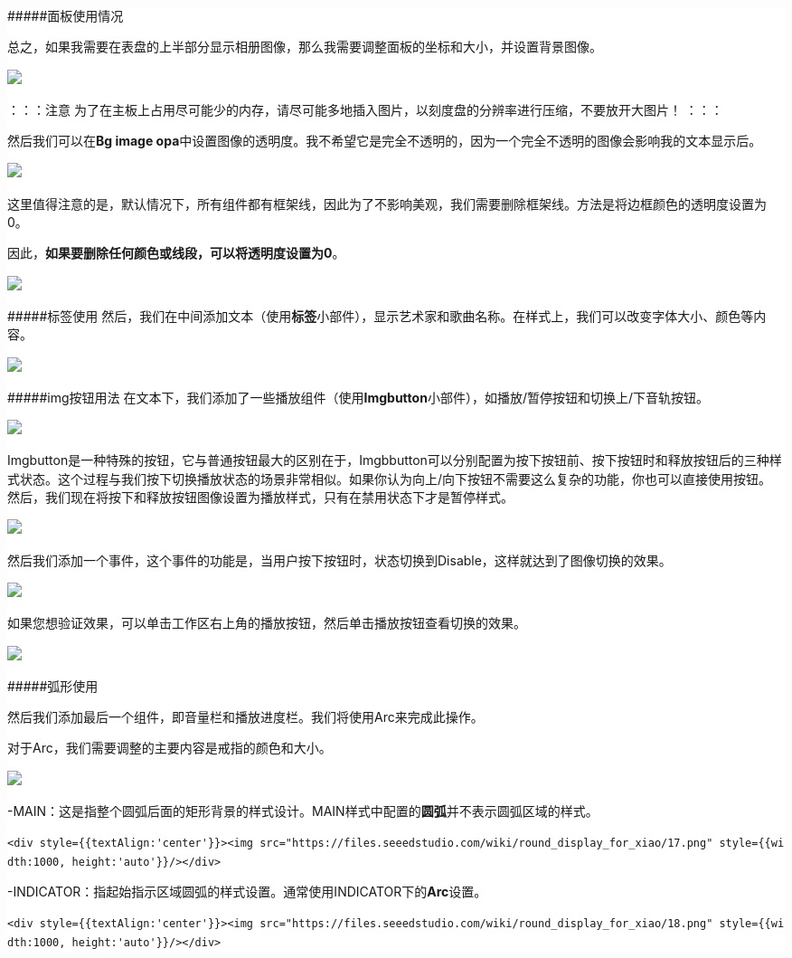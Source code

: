 #####面板使用情况

总之，如果我需要在表盘的上半部分显示相册图像，那么我需要调整面板的坐标和大小，并设置背景图像。
<div style={{textAlign:'center'}}><img src="https://files.seeedstudio.com/wiki/round_display_for_xiao/8.png" style={{width:1000, height:'auto'}}/></div>

：：：注意
为了在主板上占用尽可能少的内存，请尽可能多地插入图片，以刻度盘的分辨率进行压缩，不要放开大图片！
：：：

然后我们可以在**Bg image opa**中设置图像的透明度。我不希望它是完全不透明的，因为一个完全不透明的图像会影响我的文本显示后。

<div style={{textAlign:'center'}}><img src="https://files.seeedstudio.com/wiki/round_display_for_xiao/9.png" style={{width:1000, height:'auto'}}/></div>

这里值得注意的是，默认情况下，所有组件都有框架线，因此为了不影响美观，我们需要删除框架线。方法是将边框颜色的透明度设置为0。

因此，**如果要删除任何颜色或线段，可以将透明度设置为0**。
<div style={{textAlign:'center'}}><img src="https://files.seeedstudio.com/wiki/round_display_for_xiao/12.png" style={{width:600, height:'auto'}}/></div>

#####标签使用
然后，我们在中间添加文本（使用**标签**小部件），显示艺术家和歌曲名称。在样式上，我们可以改变字体大小、颜色等内容。

<div style={{textAlign:'center'}}><img src="https://files.seeedstudio.com/wiki/round_display_for_xiao/10.png" style={{width:1000, height:'auto'}}/></div>

#####img按钮用法
在文本下，我们添加了一些播放组件（使用**Imgbutton**小部件），如播放/暂停按钮和切换上/下音轨按钮。
<div style={{textAlign:'center'}}><img src="https://files.seeedstudio.com/wiki/round_display_for_xiao/11.png" style={{width:1000, height:'auto'}}/></div>

Imgbutton是一种特殊的按钮，它与普通按钮最大的区别在于，Imgbbutton可以分别配置为按下按钮前、按下按钮时和释放按钮后的三种样式状态。这个过程与我们按下切换播放状态的场景非常相似。如果你认为向上/向下按钮不需要这么复杂的功能，你也可以直接使用按钮。
然后，我们现在将按下和释放按钮图像设置为播放样式，只有在禁用状态下才是暂停样式。

<div style={{textAlign:'center'}}><img src="https://files.seeedstudio.com/wiki/round_display_for_xiao/13.png" style={{width:400, height:'auto'}}/></div>

然后我们添加一个事件，这个事件的功能是，当用户按下按钮时，状态切换到Disable，这样就达到了图像切换的效果。

<div style={{textAlign:'center'}}><img src="https://files.seeedstudio.com/wiki/round_display_for_xiao/14.png" style={{width:500, height:'auto'}}/></div>

如果您想验证效果，可以单击工作区右上角的播放按钮，然后单击播放按钮查看切换的效果。

<div style={{textAlign:'center'}}><img src="https://files.seeedstudio.com/wiki/round_display_for_xiao/15.png" style={{width:600, height:'auto'}}/></div>

#####弧形使用

然后我们添加最后一个组件，即音量栏和播放进度栏。我们将使用Arc来完成此操作。

对于Arc，我们需要调整的主要内容是戒指的颜色和大小。
<div style={{textAlign:'center'}}><img src="https://files.seeedstudio.com/wiki/round_display_for_xiao/16.png" style={{width:1000, height:'auto'}}/></div>

-MAIN：这是指整个圆弧后面的矩形背景的样式设计。MAIN样式中配置的**圆弧**并不表示圆弧区域的样式。

    <div style={{textAlign:'center'}}><img src="https://files.seeedstudio.com/wiki/round_display_for_xiao/17.png" style={{width:1000, height:'auto'}}/></div>

-INDICATOR：指起始指示区域圆弧的样式设置。通常使用INDICATOR下的**Arc**设置。

    <div style={{textAlign:'center'}}><img src="https://files.seeedstudio.com/wiki/round_display_for_xiao/18.png" style={{width:1000, height:'auto'}}/></div>
